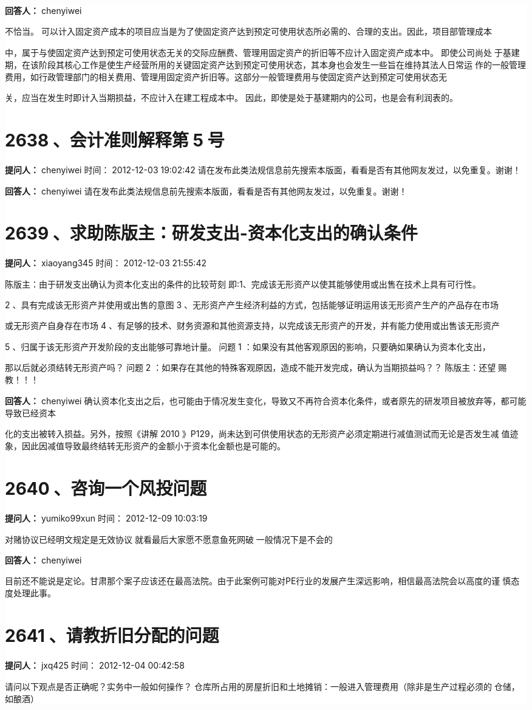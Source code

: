 **回答人：** chenyiwei

不恰当。 可以计入固定资产成本的项目应当是为了使固定资产达到预定可使用状态所必需的、合理的支出。因此，项目部管理成本

中，属于与使固定资产达到预定可使用状态无关的交际应酬费、管理用固定资产的折旧等不应计入固定资产成本中。 即使公司尚处
于基建期，在该阶段其核心工作是使生产经营所用的关键固定资产达到预定可使用状态，其本身也会发生一些旨在维持其法人日常运
作的一般管理费用，如行政管理部门的相关费用、管理用固定资产折旧等。这部分一般管理费用与使固定资产达到预定可使用状态无

关，应当在发生时即计入当期损益，不应计入在建工程成本中。 因此，即使是处于基建期内的公司，也是会有利润表的。

# 2638 、会计准则解释第 5 号

**提问人：** chenyiwei 时间： 2012-12-03 19:02:42
请在发布此类法规信息前先搜索本版面，看看是否有其他网友发过，以免重复。谢谢！

**回答人：** chenyiwei
请在发布此类法规信息前先搜索本版面，看看是否有其他网友发过，以免重复。谢谢！

# 2639 、求助陈版主：研发支出-资本化支出的确认条件

**提问人：** xiaoyang345 时间： 2012-12-03 21:55:42

陈版主：由于研发支出确认为资本化支出的条件的比较苛刻 即:1、完成该无形资产以使其能够使用或出售在技术上具有可行性。

2 、具有完成该无形资产并使用或出售的意图 3 、无形资产产生经济利益的方式，包括能够证明运用该无形资产生产的产品存在市场

或无形资产自身存在市场 4 、有足够的技术、财务资源和其他资源支持，以完成该无形资产的开发，并有能力使用或出售该无形资产

5 、归属于该无形资产开发阶段的支出能够可靠地计量。 问题 1 ：如果没有其他客观原因的影响，只要确如果确认为资本化支出，

那以后就必须结转无形资产吗？ 问题 2 ：如果存在其他的特殊客观原因，造成不能开发完成，确认为当期损益吗？？ 陈版主：还望
赐教！！！

**回答人：** chenyiwei
确认资本化支出之后，也可能由于情况发生变化，导致又不再符合资本化条件，或者原先的研发项目被放弃等，都可能导致已经资本

化的支出被转入损益。另外，按照《讲解 2010 》P129，尚未达到可供使用状态的无形资产必须定期进行减值测试而无论是否发生减
值迹象，因此因减值导致最终结转无形资产的金额小于资本化金额也是可能的。

# 2640 、咨询一个风投问题

**提问人：** yumiko99xun 时间： 2012-12-09 10:03:19

对赌协议已经明文规定是无效协议 就看最后大家愿不愿意鱼死网破 一般情况下是不会的

**回答人：** chenyiwei

目前还不能说是定论。甘肃那个案子应该还在最高法院。由于此案例可能对PE行业的发展产生深远影响，相信最高法院会以高度的谨
慎态度处理此事。

# 2641 、请教折旧分配的问题

**提问人：** jxq425 时间： 2012-12-04 00:42:58

请问以下观点是否正确呢？实务中一般如何操作？ 仓库所占用的房屋折旧和土地摊销：一般进入管理费用（除非是生产过程必须的
仓储，如酿酒）
